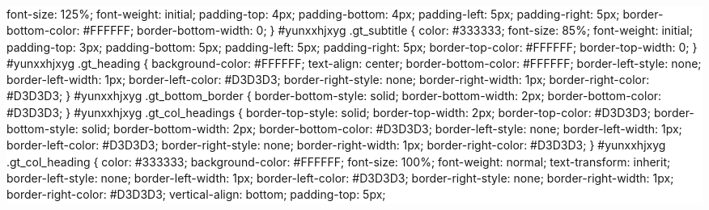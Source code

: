  font-size: 125%;
  font-weight: initial;
  padding-top: 4px;
  padding-bottom: 4px;
  padding-left: 5px;
  padding-right: 5px;
  border-bottom-color: #FFFFFF;
  border-bottom-width: 0;
}
&#10;#yunxxhjxyg .gt_subtitle {
  color: #333333;
  font-size: 85%;
  font-weight: initial;
  padding-top: 3px;
  padding-bottom: 5px;
  padding-left: 5px;
  padding-right: 5px;
  border-top-color: #FFFFFF;
  border-top-width: 0;
}
&#10;#yunxxhjxyg .gt_heading {
  background-color: #FFFFFF;
  text-align: center;
  border-bottom-color: #FFFFFF;
  border-left-style: none;
  border-left-width: 1px;
  border-left-color: #D3D3D3;
  border-right-style: none;
  border-right-width: 1px;
  border-right-color: #D3D3D3;
}
&#10;#yunxxhjxyg .gt_bottom_border {
  border-bottom-style: solid;
  border-bottom-width: 2px;
  border-bottom-color: #D3D3D3;
}
&#10;#yunxxhjxyg .gt_col_headings {
  border-top-style: solid;
  border-top-width: 2px;
  border-top-color: #D3D3D3;
  border-bottom-style: solid;
  border-bottom-width: 2px;
  border-bottom-color: #D3D3D3;
  border-left-style: none;
  border-left-width: 1px;
  border-left-color: #D3D3D3;
  border-right-style: none;
  border-right-width: 1px;
  border-right-color: #D3D3D3;
}
&#10;#yunxxhjxyg .gt_col_heading {
  color: #333333;
  background-color: #FFFFFF;
  font-size: 100%;
  font-weight: normal;
  text-transform: inherit;
  border-left-style: none;
  border-left-width: 1px;
  border-left-color: #D3D3D3;
  border-right-style: none;
  border-right-width: 1px;
  border-right-color: #D3D3D3;
  vertical-align: bottom;
  padding-top: 5px;